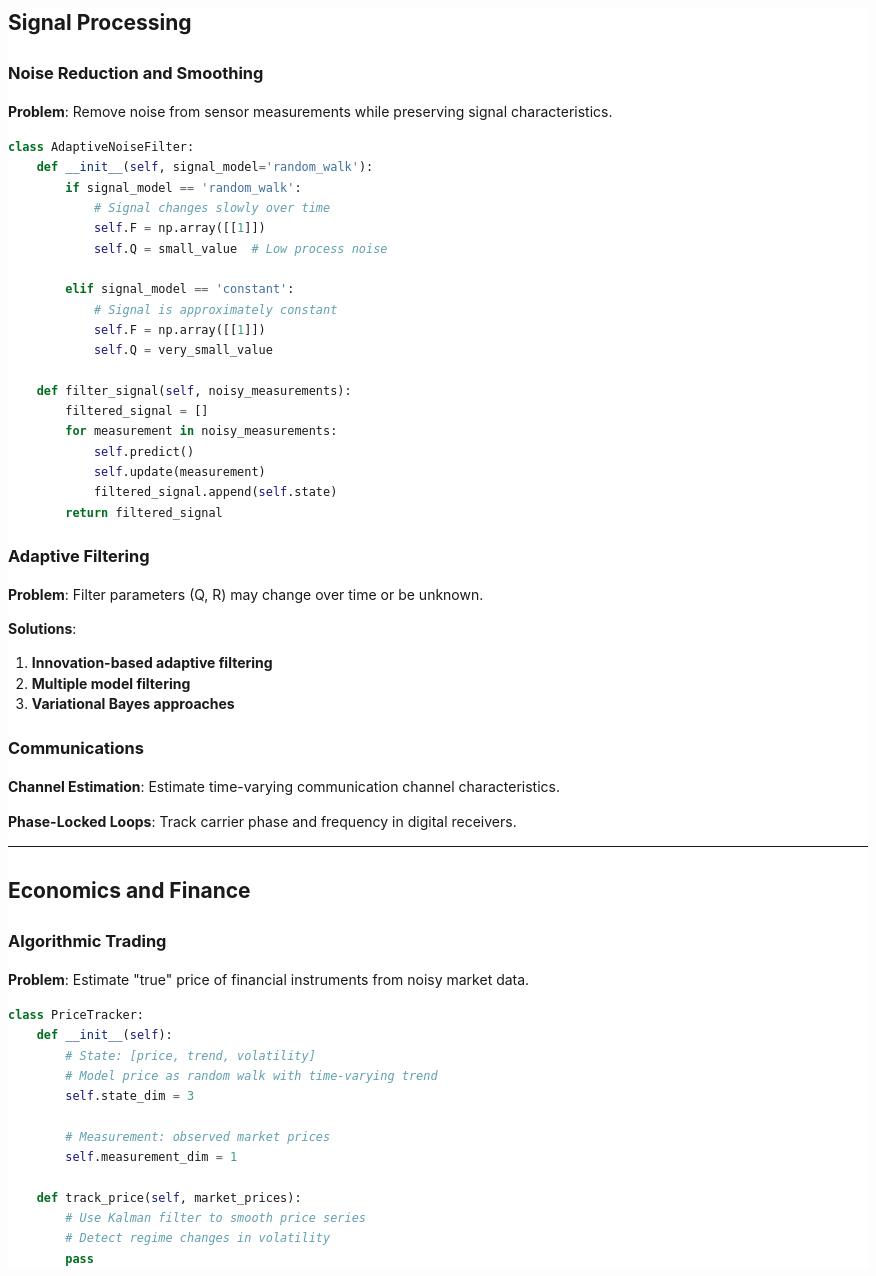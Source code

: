 ## Signal Processing

### Noise Reduction and Smoothing

**Problem**: Remove noise from sensor measurements while preserving signal characteristics.

```python
class AdaptiveNoiseFilter:
    def __init__(self, signal_model='random_walk'):
        if signal_model == 'random_walk':
            # Signal changes slowly over time
            self.F = np.array([[1]])
            self.Q = small_value  # Low process noise
            
        elif signal_model == 'constant':
            # Signal is approximately constant
            self.F = np.array([[1]]) 
            self.Q = very_small_value
    
    def filter_signal(self, noisy_measurements):
        filtered_signal = []
        for measurement in noisy_measurements:
            self.predict()
            self.update(measurement)
            filtered_signal.append(self.state)
        return filtered_signal
```

### Adaptive Filtering

**Problem**: Filter parameters (Q, R) may change over time or be unknown.

**Solutions**:
1. **Innovation-based adaptive filtering**
2. **Multiple model filtering**
3. **Variational Bayes approaches**

### Communications

**Channel Estimation**: Estimate time-varying communication channel characteristics.

**Phase-Locked Loops**: Track carrier phase and frequency in digital receivers.

---

## Economics and Finance

### Algorithmic Trading

**Problem**: Estimate "true" price of financial instruments from noisy market data.

```python
class PriceTracker:
    def __init__(self):
        # State: [price, trend, volatility]
        # Model price as random walk with time-varying trend
        self.state_dim = 3
        
        # Measurement: observed market prices
        self.measurement_dim = 1
        
    def track_price(self, market_prices):
        # Use Kalman filter to smooth price series
        # Detect regime changes in volatility
        pass
```